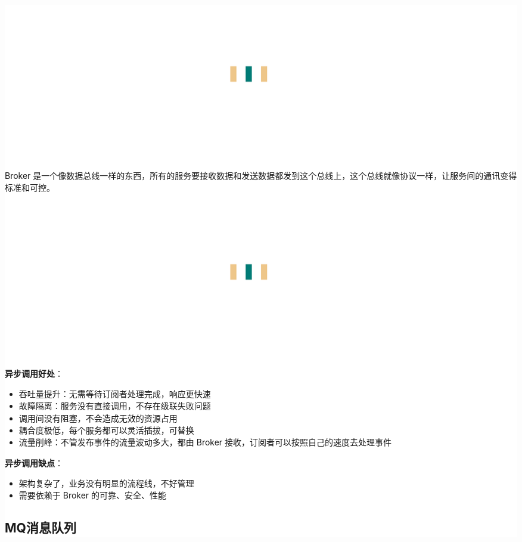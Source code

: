 [![img](SpringCloud/loading.svg)](https://cdn.xn2001.com/img/2021/20210904144714.png)





Broker 是一个像数据总线一样的东西，所有的服务要接收数据和发送数据都发到这个总线上，这个总线就像协议一样，让服务间的通讯变得标准和可控。

[![img](SpringCloud/loading.svg)](https://cdn.xn2001.com/img/2021/20210904145001.png)





**异步调用好处**：

- 吞吐量提升：无需等待订阅者处理完成，响应更快速
- 故障隔离：服务没有直接调用，不存在级联失败问题
- 调用间没有阻塞，不会造成无效的资源占用
- 耦合度极低，每个服务都可以灵活插拔，可替换
- 流量削峰：不管发布事件的流量波动多大，都由 Broker 接收，订阅者可以按照自己的速度去处理事件

**异步调用缺点**：

- 架构复杂了，业务没有明显的流程线，不好管理
- 需要依赖于 Broker 的可靠、安全、性能

## MQ消息队列


